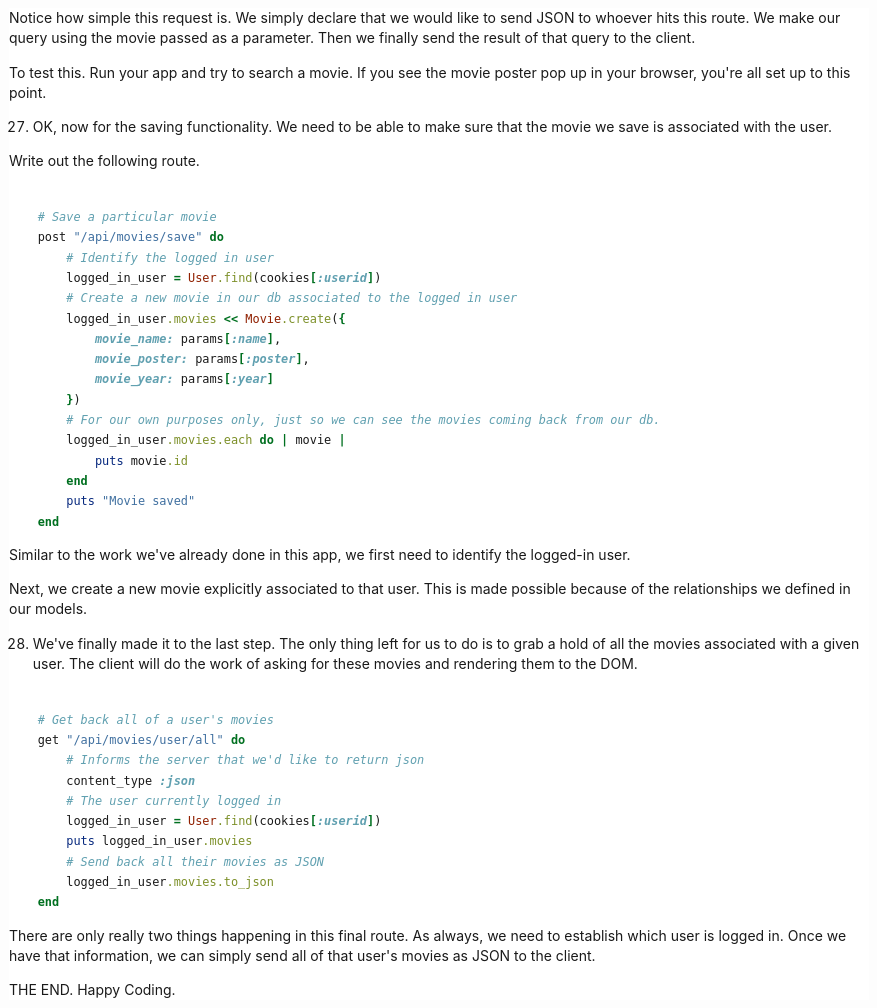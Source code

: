 Notice how simple this request is. We simply declare that we would like to send JSON to whoever hits this route. We make our query using the movie passed as a parameter. Then we finally send the result of that query to the client. 

To test this. Run your app and try to search a movie. If you see the movie poster pop up in your browser, you're all set up to this point. 


27. OK, now for the saving functionality. We need to be able to make sure that the movie we save is associated with the user.

Write out the following route. 

```ruby

    # Save a particular movie
    post "/api/movies/save" do 
        # Identify the logged in user
        logged_in_user = User.find(cookies[:userid])
        # Create a new movie in our db associated to the logged in user
        logged_in_user.movies << Movie.create({
            movie_name: params[:name],
            movie_poster: params[:poster],
            movie_year: params[:year]
        })
        # For our own purposes only, just so we can see the movies coming back from our db. 
        logged_in_user.movies.each do | movie |
            puts movie.id
        end
        puts "Movie saved"
    end

```
Similar to the work we've already done in this app, we first need to identify the logged-in user. 

Next, we create a new movie explicitly associated to that user. This is made possible because of the relationships we defined in our models. 

28. We've finally made it to the last step. The only thing left for us to do is to grab a hold of all the movies associated with a given user. The client will do the work of asking for these movies and rendering them to the DOM. 


```ruby

    # Get back all of a user's movies
    get "/api/movies/user/all" do 
        # Informs the server that we'd like to return json
        content_type :json
        # The user currently logged in
        logged_in_user = User.find(cookies[:userid])
        puts logged_in_user.movies
        # Send back all their movies as JSON
        logged_in_user.movies.to_json
    end


```

There are only really two things happening in this final route. As always, we need to establish which user is logged in. Once we have that information, we can simply send all of that user's movies as JSON to the client.

THE END. Happy Coding.